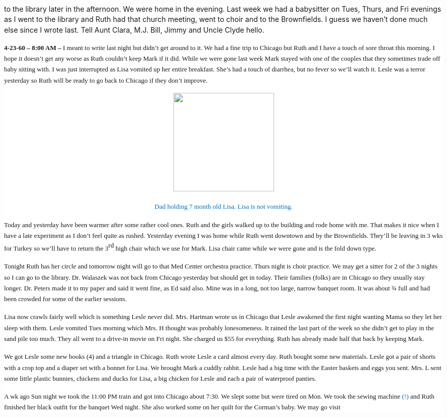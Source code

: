 to the library later in the afternoon. We were home in the evening.
Last week we had a babysitter on Tues, Thurs, and Fri evenings as I
went to the library and Ruth had that church meeting, went to choir
and to the Brownfields. I guess we haven’t done much else since I
wrote last. Tell Aunt Clara, M.J. Bill, Jimmy and Uncle Clyde hello.</FONT></FONT></P>
<P STYLE="margin-bottom: 0.11in"><FONT FACE="Century Schoolbook, serif"><FONT SIZE=2><B>4-23-60
– 8:00 AM –</B></FONT></FONT><FONT FACE="Century Schoolbook, serif"><FONT SIZE=2>
I meant to write last night but didn’t get around to it. We had a
fine trip to Chicago but Ruth and I have a touch of sore throat this
morning. I hope it doesn’t get any worse as Ruth couldn’t keep
Mark if it did. While we were gone last week Mark stayed with one of
the couples that they sometimes trade off baby sitting with. I was
just interrupted as Lisa vomited up her entire breakfast. She’s had
a touch of diarrhea, but no fever so we’ll watch it. Lesle was a
terror yesterday so Ruth will be ready to go back to Chicago if they
don’t improve.</FONT></FONT></P>
<P ALIGN=CENTER STYLE="margin-bottom: 0.11in"><IMG SRC="e47312d79db1a56541cedcd1ca9822f6_html_4e8676c.jpg" NAME="Picture 25" ALIGN=BOTTOM WIDTH=197 HEIGHT=193 BORDER=0></P>
<P ALIGN=CENTER STYLE="margin-bottom: 0.11in"><FONT COLOR="#0070c0"><FONT FACE="Century Schoolbook, serif"><FONT SIZE=2>Dad
holding 7 month old Lisa. Lisa is not vomiting.</FONT></FONT></FONT></P>
<P STYLE="margin-bottom: 0.11in"><FONT FACE="Century Schoolbook, serif"><FONT SIZE=2>Today
and yesterday have been warmer after some rather cool ones. Ruth and
the girls walked up to the building and rode home with me. That makes
it nice when I have a late experiment as I don’t feel quite as
rushed. Yesterday evening I was home while Ruth went downtown and by
the Brownfields. They’ll be leaving in 3 wks for Turkey so we’ll
have to return the 3</FONT></FONT><SUP><FONT FACE="Century Schoolbook, serif"><FONT SIZE=2>rd</FONT></FONT></SUP><FONT FACE="Century Schoolbook, serif"><FONT SIZE=2>
high chair which we use for Mark. Lisa chair came while we were gone
and is the fold down type.</FONT></FONT></P>
<P STYLE="margin-bottom: 0.11in"><FONT FACE="Century Schoolbook, serif"><FONT SIZE=2>Tonight
Ruth has her circle and tomorrow night will go to that Med Center
orchestra practice. Thurs night is choir practice. We may get a
sitter for 2 of the 3 nights so I can go to the library. Dr. Walaszek
was not back from Chicago yesterday but should get in today. Their
families (folks) are in Chicago so they usually stay longer. Dr.
Peters made it to my paper and said it went fine, as Ed said also.
Mine was in a long, not too large, narrow banquet room. It was about
¾ full and had been crowded for some of the earlier sessions.</FONT></FONT></P>
<P STYLE="margin-bottom: 0.11in"><FONT FACE="Century Schoolbook, serif"><FONT SIZE=2>Lisa
now crawls fairly well which is something Lesle never did. Mrs.
Hartman wrote us in Chicago that Lesle awakened the first night
wanting Mama so they let her sleep with them. Lesle vomited Tues
morning which Mrs. H thought was probably lonesomeness. It rained the
last part of the week so she didn’t get to play in the sand pile
too much. They all went to a drive-in movie on Fri night. She charged
us $55 for everything. Ruth has already made half that back by
keeping Mark.</FONT></FONT></P>
<P STYLE="margin-bottom: 0.11in"><FONT FACE="Century Schoolbook, serif"><FONT SIZE=2>We
got Lesle some new books (4) and a triangle in Chicago. Ruth wrote
Lesle a card almost every day. Ruth bought some new materials. Lesle
got a pair of shorts with a crop top and a diaper set with a bonnet
for Lisa. We brought Mark a cuddly rabbit. Lesle had a big time with
the Easter baskets and eggs you sent. Mrs. L sent some little plastic
bunnies, chickens and ducks for Lisa, a big chicken for Lesle and
each a pair of waterproof panties.</FONT></FONT></P>
<P STYLE="margin-bottom: 0.11in"><FONT FACE="Century Schoolbook, serif"><FONT SIZE=2>A
wk ago Sun night we took the 11:00 PM train and got into Chicago
about 7:30. We slept some but were tired on Mon. We took the sewing
machine </FONT></FONT><FONT COLOR="#0070c0"><FONT FACE="Century Schoolbook, serif"><FONT SIZE=2>(!)
</FONT></FONT></FONT><FONT FACE="Century Schoolbook, serif"><FONT SIZE=2>and
Ruth finished her black outfit for the banquet Wed night. She also
worked some on her quilt for the Corman’s baby. We may go visit